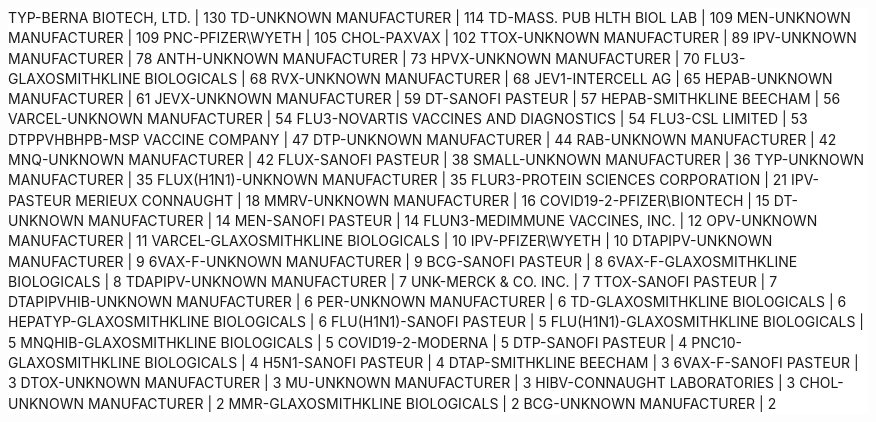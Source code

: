 TYP-BERNA BIOTECH, LTD. | 130
TD-UNKNOWN MANUFACTURER | 114
TD-MASS. PUB HLTH BIOL LAB | 109
MEN-UNKNOWN MANUFACTURER | 109
PNC-PFIZER\WYETH | 105
CHOL-PAXVAX | 102
TTOX-UNKNOWN MANUFACTURER | 89
IPV-UNKNOWN MANUFACTURER | 78
ANTH-UNKNOWN MANUFACTURER | 73
HPVX-UNKNOWN MANUFACTURER | 70
FLU3-GLAXOSMITHKLINE BIOLOGICALS | 68
RVX-UNKNOWN MANUFACTURER | 68
JEV1-INTERCELL AG | 65
HEPAB-UNKNOWN MANUFACTURER | 61
JEVX-UNKNOWN MANUFACTURER | 59
DT-SANOFI PASTEUR | 57
HEPAB-SMITHKLINE BEECHAM | 56
VARCEL-UNKNOWN MANUFACTURER | 54
FLU3-NOVARTIS VACCINES AND DIAGNOSTICS | 54
FLU3-CSL LIMITED | 53
DTPPVHBHPB-MSP VACCINE COMPANY | 47
DTP-UNKNOWN MANUFACTURER | 44
RAB-UNKNOWN MANUFACTURER | 42
MNQ-UNKNOWN MANUFACTURER | 42
FLUX-SANOFI PASTEUR | 38
SMALL-UNKNOWN MANUFACTURER | 36
TYP-UNKNOWN MANUFACTURER | 35
FLUX(H1N1)-UNKNOWN MANUFACTURER | 35
FLUR3-PROTEIN SCIENCES CORPORATION | 21
IPV-PASTEUR MERIEUX CONNAUGHT | 18
MMRV-UNKNOWN MANUFACTURER | 16
COVID19-2-PFIZER\BIONTECH | 15
DT-UNKNOWN MANUFACTURER | 14
MEN-SANOFI PASTEUR | 14
FLUN3-MEDIMMUNE VACCINES, INC. | 12
OPV-UNKNOWN MANUFACTURER | 11
VARCEL-GLAXOSMITHKLINE BIOLOGICALS | 10
IPV-PFIZER\WYETH | 10
DTAPIPV-UNKNOWN MANUFACTURER | 9
6VAX-F-UNKNOWN MANUFACTURER | 9
BCG-SANOFI PASTEUR | 8
6VAX-F-GLAXOSMITHKLINE BIOLOGICALS | 8
TDAPIPV-UNKNOWN MANUFACTURER | 7
UNK-MERCK & CO. INC. | 7
TTOX-SANOFI PASTEUR | 7
DTAPIPVHIB-UNKNOWN MANUFACTURER | 6
PER-UNKNOWN MANUFACTURER | 6
TD-GLAXOSMITHKLINE BIOLOGICALS | 6
HEPATYP-GLAXOSMITHKLINE BIOLOGICALS | 6
FLU(H1N1)-SANOFI PASTEUR | 5
FLU(H1N1)-GLAXOSMITHKLINE BIOLOGICALS | 5
MNQHIB-GLAXOSMITHKLINE BIOLOGICALS | 5
COVID19-2-MODERNA | 5
DTP-SANOFI PASTEUR | 4
PNC10-GLAXOSMITHKLINE BIOLOGICALS | 4
H5N1-SANOFI PASTEUR | 4
DTAP-SMITHKLINE BEECHAM | 3
6VAX-F-SANOFI PASTEUR | 3
DTOX-UNKNOWN MANUFACTURER | 3
MU-UNKNOWN MANUFACTURER | 3
HIBV-CONNAUGHT LABORATORIES | 3
CHOL-UNKNOWN MANUFACTURER | 2
MMR-GLAXOSMITHKLINE BIOLOGICALS | 2
BCG-UNKNOWN MANUFACTURER | 2